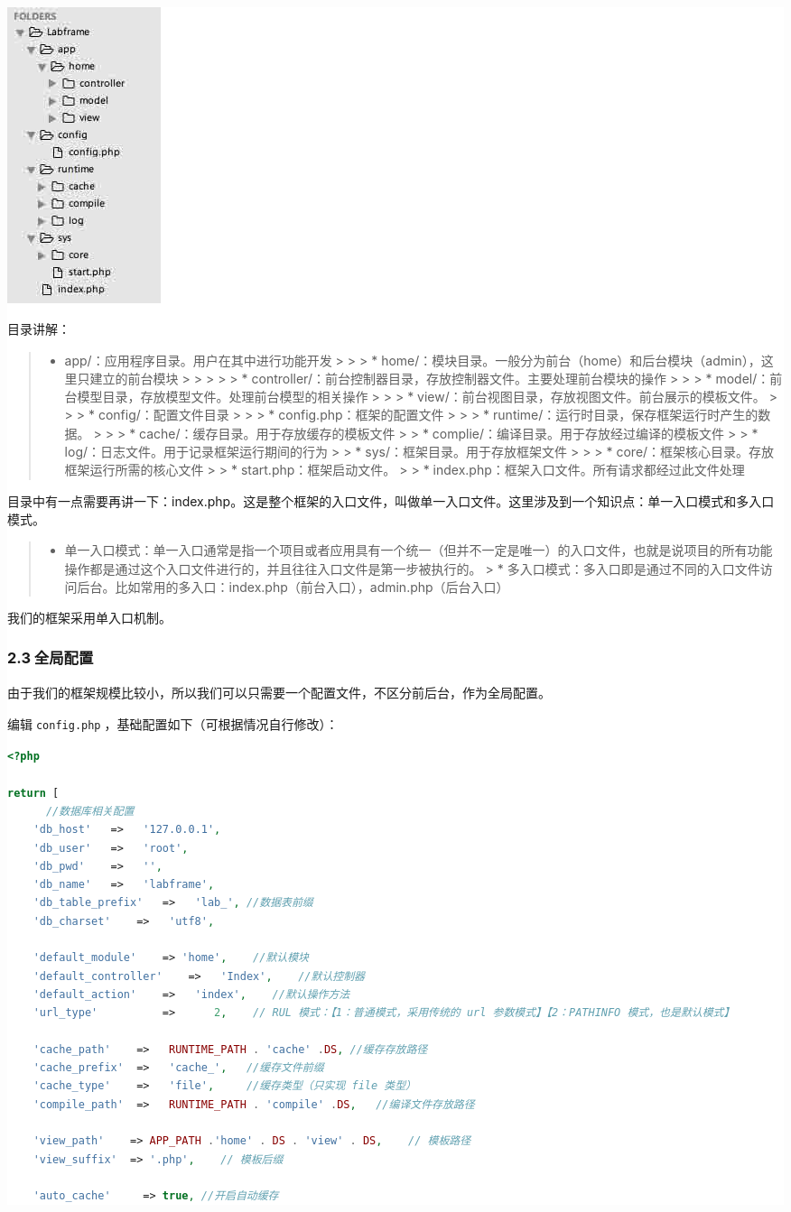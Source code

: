 ![dirs](img/a71f8ac36cc3a38c4584925ff2522ef0.jpg)

目录讲解：

> * app/：应用程序目录。用户在其中进行功能开发 > > > * home/：模块目录。一般分为前台（home）和后台模块（admin），这里只建立的前台模块 > > > > > * controller/：前台控制器目录，存放控制器文件。主要处理前台模块的操作 > > > * model/：前台模型目录，存放模型文件。处理前台模型的相关操作 > > > * view/：前台视图目录，存放视图文件。前台展示的模板文件。 > > > * config/：配置文件目录 > > > * config.php：框架的配置文件 > > > * runtime/：运行时目录，保存框架运行时产生的数据。 > > > * cache/：缓存目录。用于存放缓存的模板文件 > > * complie/：编译目录。用于存放经过编译的模板文件 > > * log/：日志文件。用于记录框架运行期间的行为 > > * sys/：框架目录。用于存放框架文件 > > > * core/：框架核心目录。存放框架运行所需的核心文件 > > * start.php：框架启动文件。 > > * index.php：框架入口文件。所有请求都经过此文件处理

目录中有一点需要再讲一下：index.php。这是整个框架的入口文件，叫做单一入口文件。这里涉及到一个知识点：单一入口模式和多入口模式。

> * 单一入口模式：单一入口通常是指一个项目或者应用具有一个统一（但并不一定是唯一）的入口文件，也就是说项目的所有功能操作都是通过这个入口文件进行的，并且往往入口文件是第一步被执行的。 > * 多入口模式：多入口即是通过不同的入口文件访问后台。比如常用的多入口：index.php（前台入口），admin.php（后台入口）

我们的框架采用单入口机制。

### 2.3 全局配置

由于我们的框架规模比较小，所以我们可以只需要一个配置文件，不区分前后台，作为全局配置。

编辑 `config.php` ，基础配置如下（可根据情况自行修改）：

```php
<?php 

return [
      //数据库相关配置
    'db_host'   =>   '127.0.0.1',
    'db_user'   =>   'root',
    'db_pwd'    =>   '',
    'db_name'   =>   'labframe',
    'db_table_prefix'   =>   'lab_', //数据表前缀
    'db_charset'    =>   'utf8',

    'default_module'    => 'home',    //默认模块
    'default_controller'    =>   'Index',    //默认控制器
    'default_action'    =>   'index',    //默认操作方法
    'url_type'          =>      2,    // RUL 模式：【1：普通模式，采用传统的 url 参数模式】【2：PATHINFO 模式，也是默认模式】

    'cache_path'    =>   RUNTIME_PATH . 'cache' .DS, //缓存存放路径
    'cache_prefix'  =>   'cache_',   //缓存文件前缀
    'cache_type'    =>   'file',     //缓存类型（只实现 file 类型）
    'compile_path'  =>   RUNTIME_PATH . 'compile' .DS,   //编译文件存放路径

    'view_path'    => APP_PATH .'home' . DS . 'view' . DS,    // 模板路径
    'view_suffix'  => '.php',    // 模板后缀

    'auto_cache'     => true, //开启自动缓存
```